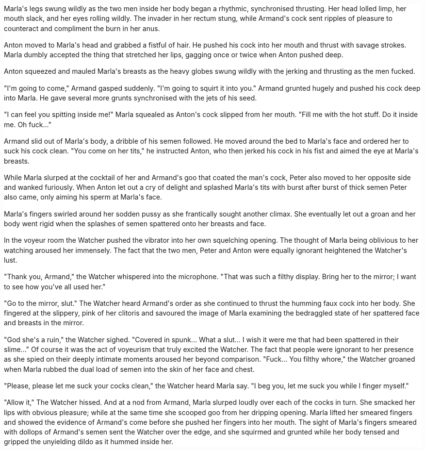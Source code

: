  Marla's legs swung wildly as the two men inside her body began a rhythmic, synchronised thrusting. Her head lolled limp, her mouth slack, and her eyes rolling wildly. The invader in her rectum stung, while Armand's cock sent ripples of pleasure to counteract and compliment the burn in her anus. 

 Anton moved to Marla's head and grabbed a fistful of hair. He pushed his cock into her mouth and thrust with savage strokes. Marla dumbly accepted the thing that stretched her lips, gagging once or twice when Anton pushed deep. 

 Anton squeezed and mauled Marla's breasts as the heavy globes swung wildly with the jerking and thrusting as the men fucked. 

 "I'm going to come," Armand gasped suddenly. "I'm going to squirt it into you." Armand grunted hugely and pushed his cock deep into Marla. He gave several more grunts synchronised with the jets of his seed. 

 "I can feel you spitting inside me!" Marla squealed as Anton's cock slipped from her mouth. "Fill me with the hot stuff. Do it inside me. Oh fuck..." 

 Armand slid out of Marla's body, a dribble of his semen followed. He moved around the bed to Marla's face and ordered her to suck his cock clean. "You come on her tits," he instructed Anton, who then jerked his cock in his fist and aimed the eye at Marla's breasts. 

 While Marla slurped at the cocktail of her and Armand's goo that coated the man's cock, Peter also moved to her opposite side and wanked furiously. When Anton let out a cry of delight and splashed Marla's tits with burst after burst of thick semen Peter also came, only aiming his sperm at Marla's face. 

 Marla's fingers swirled around her sodden pussy as she frantically sought another climax. She eventually let out a groan and her body went rigid when the splashes of semen spattered onto her breasts and face. 

 In the voyeur room the Watcher pushed the vibrator into her own squelching opening. The thought of Marla being oblivious to her watching aroused her immensely. The fact that the two men, Peter and Anton were equally ignorant heightened the Watcher's lust. 

 

 "Thank you, Armand," the Watcher whispered into the microphone. "That was such a filthy display. Bring her to the mirror; I want to see how you've all used her." 

 "Go to the mirror, slut." The Watcher heard Armand's order as she continued to thrust the humming faux cock into her body. She fingered at the slippery, pink of her clitoris and savoured the image of Marla examining the bedraggled state of her spattered face and breasts in the mirror. 

 "God she's a ruin," the Watcher sighed. "Covered in spunk... What a slut... I wish it were me that had been spattered in their slime..." Of course it was the act of voyeurism that truly excited the Watcher. The fact that people were ignorant to her presence as she spied on their deeply intimate moments aroused her beyond comparison. "Fuck... You filthy whore," the Watcher groaned when Marla rubbed the dual load of semen into the skin of her face and chest. 

 "Please, please let me suck your cocks clean," the Watcher heard Marla say. "I beg you, let me suck you while I finger myself." 

 "Allow it," The Watcher hissed. And at a nod from Armand, Marla slurped loudly over each of the cocks in turn. She smacked her lips with obvious pleasure; while at the same time she scooped goo from her dripping opening. Marla lifted her smeared fingers and showed the evidence of Armand's come before she pushed her fingers into her mouth. The sight of Marla's fingers smeared with dollops of Armand's semen sent the Watcher over the edge, and she squirmed and grunted while her body tensed and gripped the unyielding dildo as it hummed inside her. 
